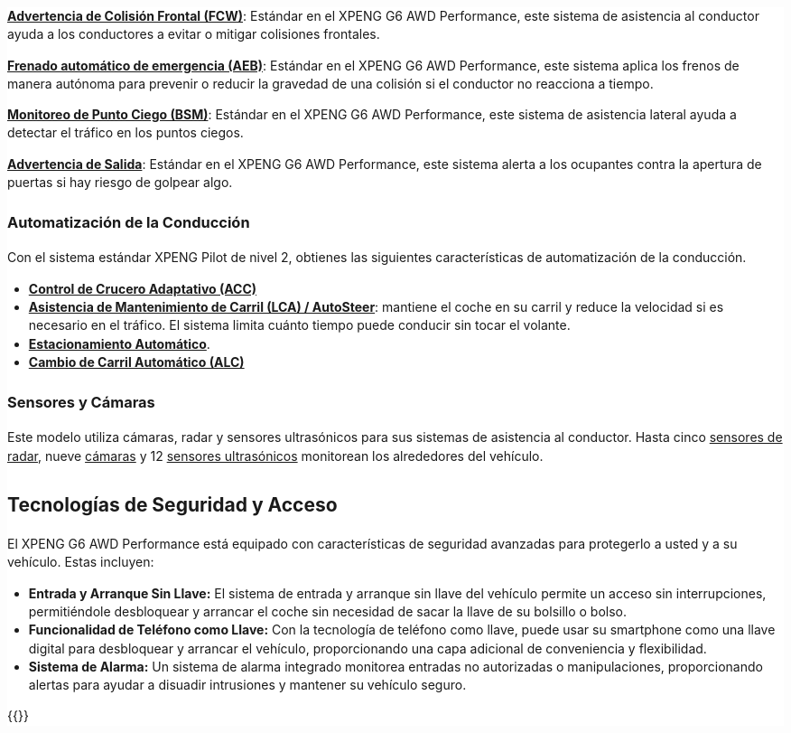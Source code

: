 [**Advertencia de Colisión Frontal (FCW)**](../../../../technology/driverassistance/forwardcollisionwarning/): Estándar en el XPENG G6 AWD Performance, este sistema de asistencia al conductor ayuda a los conductores a evitar o mitigar colisiones frontales.

[**Frenado automático de emergencia (AEB)**](../../../../technology/driverassistance/automaticemergencybraking/): Estándar en el XPENG G6 AWD Performance, este sistema aplica los frenos de manera autónoma para prevenir o reducir la gravedad de una colisión si el conductor no reacciona a tiempo.

[**Monitoreo de Punto Ciego (BSM)**](../../../../technology/driverassistance/blindspotmonitoring/): Estándar en el XPENG G6 AWD Performance, este sistema de asistencia lateral ayuda a detectar el tráfico en los puntos ciegos.

[**Advertencia de Salida**](../../../../technology/driverassistance/exitwarning/): Estándar en el XPENG G6 AWD Performance, este sistema alerta a los ocupantes contra la apertura de puertas si hay riesgo de golpear algo.

### Automatización de la Conducción

Con el sistema estándar XPENG Pilot de nivel 2, obtienes las siguientes características de automatización de la conducción.

- [**Control de Crucero Adaptativo (ACC)**](../../../../technology/driverassistance/adaptivecruisecontrol/)
- [**Asistencia de Mantenimiento de Carril (LCA) / AutoSteer**](../../../../technology/driverassistance/autosteer/): mantiene el coche en su carril y reduce la velocidad si es necesario en el tráfico. El sistema limita cuánto tiempo puede conducir sin tocar el volante.
- [**Estacionamiento Automático**](../../../../technology/driverassistance/automaticparking/).
- [**Cambio de Carril Automático (ALC)**](../../../../technology/driverassistance/automatedlanechange/)

### Sensores y Cámaras

Este modelo utiliza cámaras, radar y sensores ultrasónicos para sus sistemas de asistencia al conductor.
Hasta cinco [sensores de radar](../../../../technology/sensorsandcameras/radar/), nueve [cámaras](../../../../technology/sensorsandcameras/cameras/) y 12 [sensores ultrasónicos](../../../../technology/sensorsandcameras/ultrasonic/) monitorean los alrededores del vehículo.

## Tecnologías de Seguridad y Acceso

El XPENG G6 AWD Performance está equipado con características de seguridad avanzadas para protegerlo a usted y a su vehículo. Estas incluyen:

- **Entrada y Arranque Sin Llave:** El sistema de entrada y arranque sin llave del vehículo permite un acceso sin interrupciones, permitiéndole desbloquear y arrancar el coche sin necesidad de sacar la llave de su bolsillo o bolso.
- **Funcionalidad de Teléfono como Llave:** Con la tecnología de teléfono como llave, puede usar su smartphone como una llave digital para desbloquear y arrancar el vehículo, proporcionando una capa adicional de conveniencia y flexibilidad.
- **Sistema de Alarma:** Un sistema de alarma integrado monitorea entradas no autorizadas o manipulaciones, proporcionando alertas para ayudar a disuadir intrusiones y mantener su vehículo seguro.

{{<evkxdisplayaddarticle />}}
